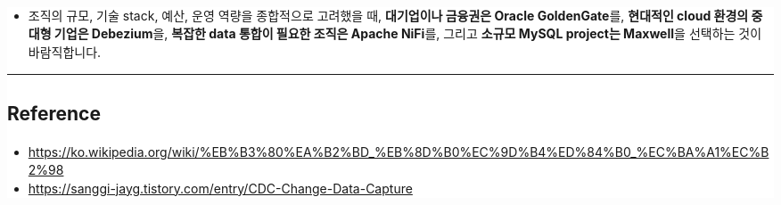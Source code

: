 - 조직의 규모, 기술 stack, 예산, 운영 역량을 종합적으로 고려했을 때, **대기업이나 금융권은 Oracle GoldenGate**를, **현대적인 cloud 환경의 중대형 기업은 Debezium**을, **복잡한 data 통합이 필요한 조직은 Apache NiFi**를, 그리고 **소규모 MySQL project는 Maxwell**을 선택하는 것이 바람직합니다.


---


## Reference

- <https://ko.wikipedia.org/wiki/%EB%B3%80%EA%B2%BD_%EB%8D%B0%EC%9D%B4%ED%84%B0_%EC%BA%A1%EC%B2%98>
- <https://sanggi-jayg.tistory.com/entry/CDC-Change-Data-Capture>
